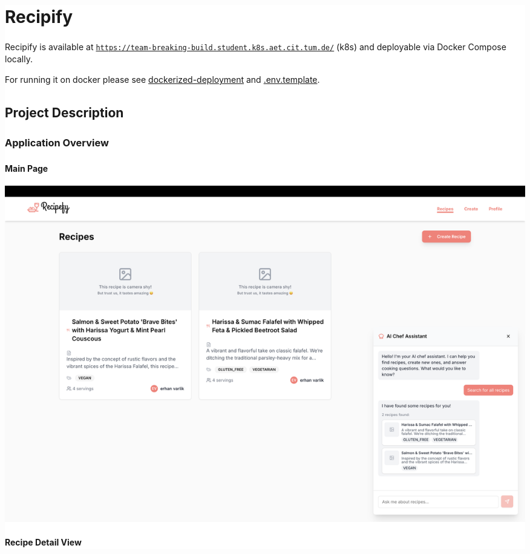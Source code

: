 # Recipify

Recipify is available at [`https://team-breaking-build.student.k8s.aet.cit.tum.de/`](https://team-breaking-build.student.k8s.aet.cit.tum.de/) (k8s) and deployable via Docker Compose locally.

For running it on docker please see [dockerized-deployment](#dockerized-deployment) and [.env.template](.env.template).

## Project Description

### Application Overview

#### Main Page
![Recipify Main](docs/assets/client_recipes.png)

#### Recipe Detail View